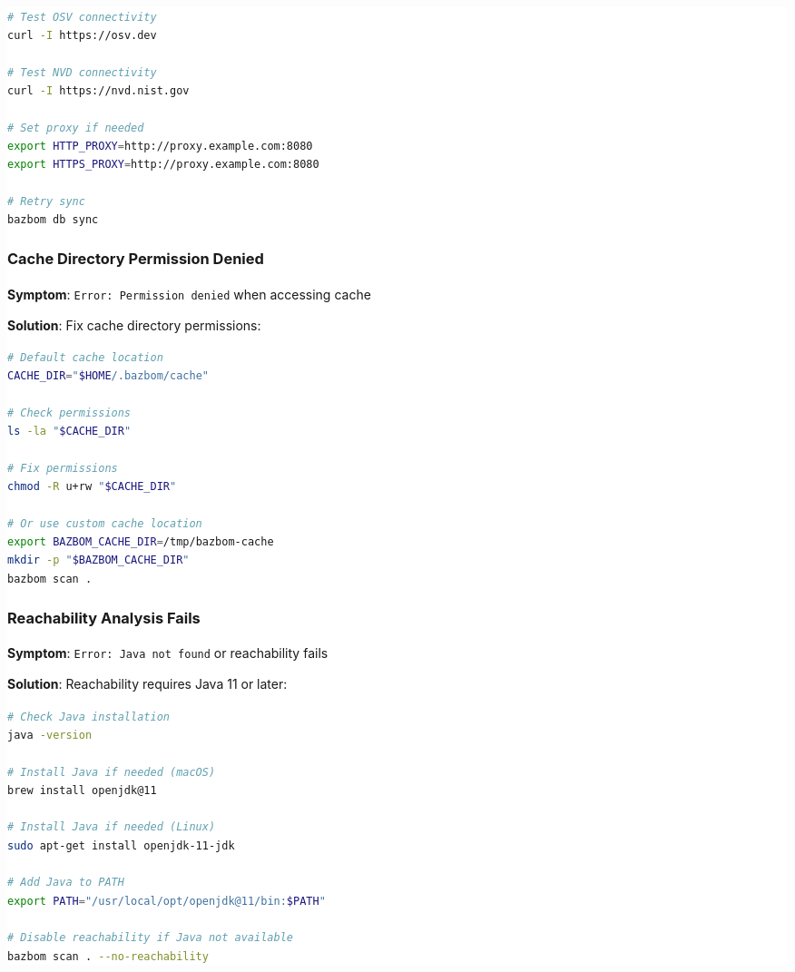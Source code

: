 ```bash
# Test OSV connectivity
curl -I https://osv.dev

# Test NVD connectivity  
curl -I https://nvd.nist.gov

# Set proxy if needed
export HTTP_PROXY=http://proxy.example.com:8080
export HTTPS_PROXY=http://proxy.example.com:8080

# Retry sync
bazbom db sync
```

### Cache Directory Permission Denied

**Symptom**: `Error: Permission denied` when accessing cache

**Solution**: Fix cache directory permissions:

```bash
# Default cache location
CACHE_DIR="$HOME/.bazbom/cache"

# Check permissions
ls -la "$CACHE_DIR"

# Fix permissions
chmod -R u+rw "$CACHE_DIR"

# Or use custom cache location
export BAZBOM_CACHE_DIR=/tmp/bazbom-cache
mkdir -p "$BAZBOM_CACHE_DIR"
bazbom scan .
```

### Reachability Analysis Fails

**Symptom**: `Error: Java not found` or reachability fails

**Solution**: Reachability requires Java 11 or later:

```bash
# Check Java installation
java -version

# Install Java if needed (macOS)
brew install openjdk@11

# Install Java if needed (Linux)
sudo apt-get install openjdk-11-jdk

# Add Java to PATH
export PATH="/usr/local/opt/openjdk@11/bin:$PATH"

# Disable reachability if Java not available
bazbom scan . --no-reachability
```
